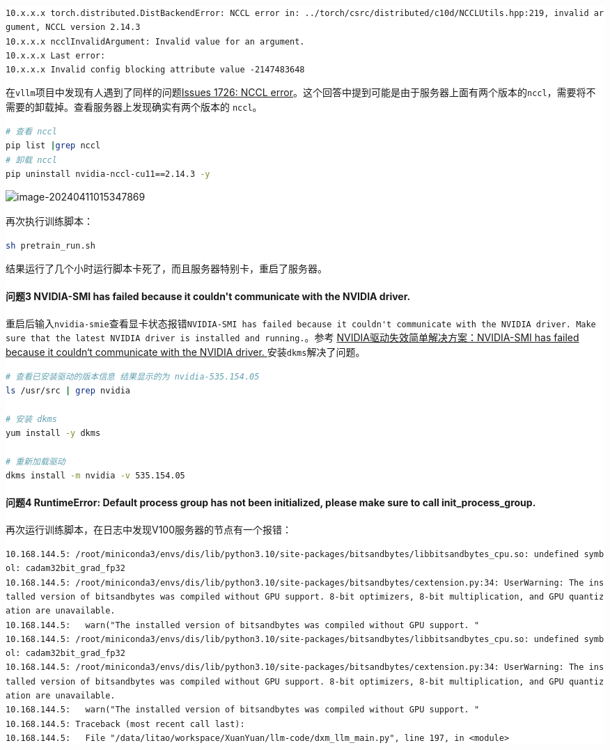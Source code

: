 ```text
10.x.x.x torch.distributed.DistBackendError: NCCL error in: ../torch/csrc/distributed/c10d/NCCLUtils.hpp:219, invalid argument, NCCL version 2.14.3
10.x.x.x ncclInvalidArgument: Invalid value for an argument.
10.x.x.x Last error:
10.x.x.x Invalid config blocking attribute value -2147483648

```

在`vllm`项目中发现有人遇到了同样的问题[Issues 1726: NCCL error](https://github.com/vllm-project/vllm/issues/1726)。这个回答中提到可能是由于服务器上面有两个版本的`nccl`，需要将不需要的卸载掉。查看服务器上发现确实有两个版本的 `nccl`。

```bash
# 查看 nccl
pip list |grep nccl
# 卸载 nccl
pip uninstall nvidia-nccl-cu11==2.14.3 -y
```

![image-20240411015347869](https://danerlt-1258802437.cos.ap-chongqing.myqcloud.com/images/image-20240411015347869.png)

再次执行训练脚本：

```bash
sh pretrain_run.sh
```

结果运行了几个小时运行脚本卡死了，而且服务器特别卡，重启了服务器。

#### 问题3 NVIDIA-SMI has failed because it couldn't communicate with the NVIDIA driver. 

重启后输入`nvidia-smie`查看显卡状态报错`NVIDIA-SMI has failed because it couldn't communicate with the NVIDIA driver. Make sure that the latest NVIDIA driver is installed and running.`。参考 [NVIDIA驱动失效简单解决方案：NVIDIA-SMI has failed because it couldn‘t communicate with the NVIDIA driver. ](https://blog.csdn.net/wjinjie/article/details/108997692) 安装`dkms`解决了问题。

```bash
# 查看已安装驱动的版本信息 结果显示的为 nvidia-535.154.05
ls /usr/src | grep nvidia

# 安装 dkms
yum install -y dkms

# 重新加载驱动
dkms install -m nvidia -v 535.154.05
```

#### 问题4 RuntimeError: Default process group has not been initialized, please make sure to call init_process_group.

再次运行训练脚本，在日志中发现V100服务器的节点有一个报错：

```
10.168.144.5: /root/miniconda3/envs/dis/lib/python3.10/site-packages/bitsandbytes/libbitsandbytes_cpu.so: undefined symbol: cadam32bit_grad_fp32
10.168.144.5: /root/miniconda3/envs/dis/lib/python3.10/site-packages/bitsandbytes/cextension.py:34: UserWarning: The installed version of bitsandbytes was compiled without GPU support. 8-bit optimizers, 8-bit multiplication, and GPU quantization are unavailable.
10.168.144.5:   warn("The installed version of bitsandbytes was compiled without GPU support. "
10.168.144.5: /root/miniconda3/envs/dis/lib/python3.10/site-packages/bitsandbytes/libbitsandbytes_cpu.so: undefined symbol: cadam32bit_grad_fp32
10.168.144.5: /root/miniconda3/envs/dis/lib/python3.10/site-packages/bitsandbytes/cextension.py:34: UserWarning: The installed version of bitsandbytes was compiled without GPU support. 8-bit optimizers, 8-bit multiplication, and GPU quantization are unavailable.
10.168.144.5:   warn("The installed version of bitsandbytes was compiled without GPU support. "
10.168.144.5: Traceback (most recent call last):
10.168.144.5:   File "/data/litao/workspace/XuanYuan/llm-code/dxm_llm_main.py", line 197, in <module>
```